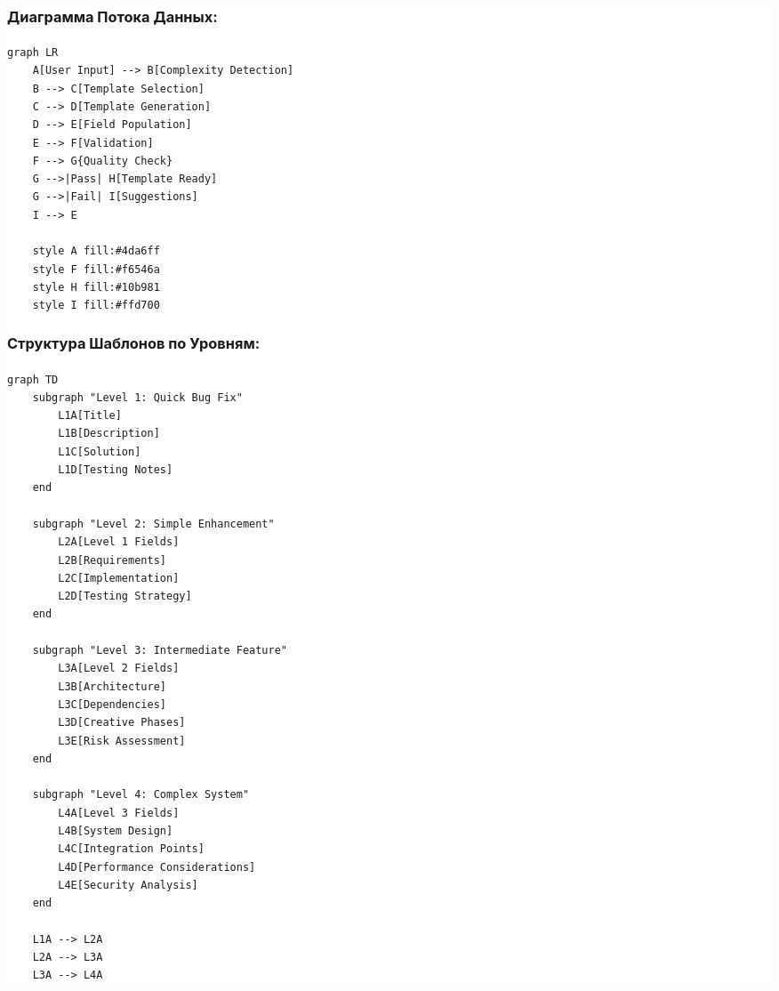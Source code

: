 ### Диаграмма Потока Данных:

```mermaid
graph LR
    A[User Input] --> B[Complexity Detection]
    B --> C[Template Selection]
    C --> D[Template Generation]
    D --> E[Field Population]
    E --> F[Validation]
    F --> G{Quality Check}
    G -->|Pass| H[Template Ready]
    G -->|Fail| I[Suggestions]
    I --> E
    
    style A fill:#4da6ff
    style F fill:#f6546a
    style H fill:#10b981
    style I fill:#ffd700
```

### Структура Шаблонов по Уровням:

```mermaid
graph TD
    subgraph "Level 1: Quick Bug Fix"
        L1A[Title]
        L1B[Description]
        L1C[Solution]
        L1D[Testing Notes]
    end
    
    subgraph "Level 2: Simple Enhancement"
        L2A[Level 1 Fields]
        L2B[Requirements]
        L2C[Implementation]
        L2D[Testing Strategy]
    end
    
    subgraph "Level 3: Intermediate Feature"
        L3A[Level 2 Fields]
        L3B[Architecture]
        L3C[Dependencies]
        L3D[Creative Phases]
        L3E[Risk Assessment]
    end
    
    subgraph "Level 4: Complex System"
        L4A[Level 3 Fields]
        L4B[System Design]
        L4C[Integration Points]
        L4D[Performance Considerations]
        L4E[Security Analysis]
    end
    
    L1A --> L2A
    L2A --> L3A
    L3A --> L4A
```
